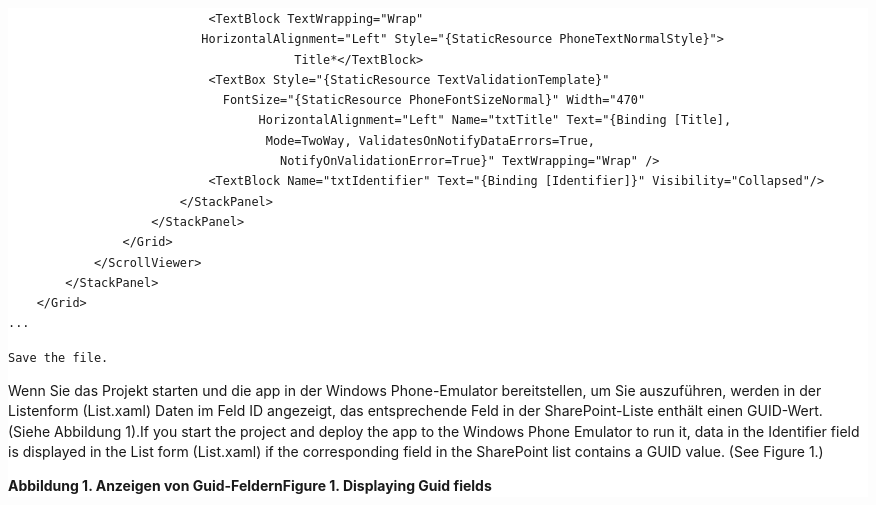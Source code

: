 ```
                            <TextBlock TextWrapping="Wrap" 
                           HorizontalAlignment="Left" Style="{StaticResource PhoneTextNormalStyle}">
                                        Title*</TextBlock>
                            <TextBox Style="{StaticResource TextValidationTemplate}" 
                              FontSize="{StaticResource PhoneFontSizeNormal}" Width="470" 
                                   HorizontalAlignment="Left" Name="txtTitle" Text="{Binding [Title], 
                                    Mode=TwoWay, ValidatesOnNotifyDataErrors=True, 
                                      NotifyOnValidationError=True}" TextWrapping="Wrap" />
                            <TextBlock Name="txtIdentifier" Text="{Binding [Identifier]}" Visibility="Collapsed"/>
                        </StackPanel>
                    </StackPanel>
                </Grid>
            </ScrollViewer>
        </StackPanel>
    </Grid>
...
```


    Save the file.
    
  
<span data-ttu-id="b4713-p127">Wenn Sie das Projekt starten und die app in der Windows Phone-Emulator bereitstellen, um Sie auszuführen, werden in der Listenform (List.xaml) Daten im Feld ID angezeigt, das entsprechende Feld in der SharePoint-Liste enthält einen GUID-Wert. (Siehe Abbildung 1).</span><span class="sxs-lookup"><span data-stu-id="b4713-p127">If you start the project and deploy the app to the Windows Phone Emulator to run it, data in the Identifier field is displayed in the List form (List.xaml) if the corresponding field in the SharePoint list contains a GUID value. (See Figure 1.)</span></span>
  
    
    

<span data-ttu-id="b4713-252">**Abbildung 1. Anzeigen von Guid-Feldern**</span><span class="sxs-lookup"><span data-stu-id="b4713-252">**Figure 1. Displaying Guid fields**</span></span>

  
    
    

  
    
    